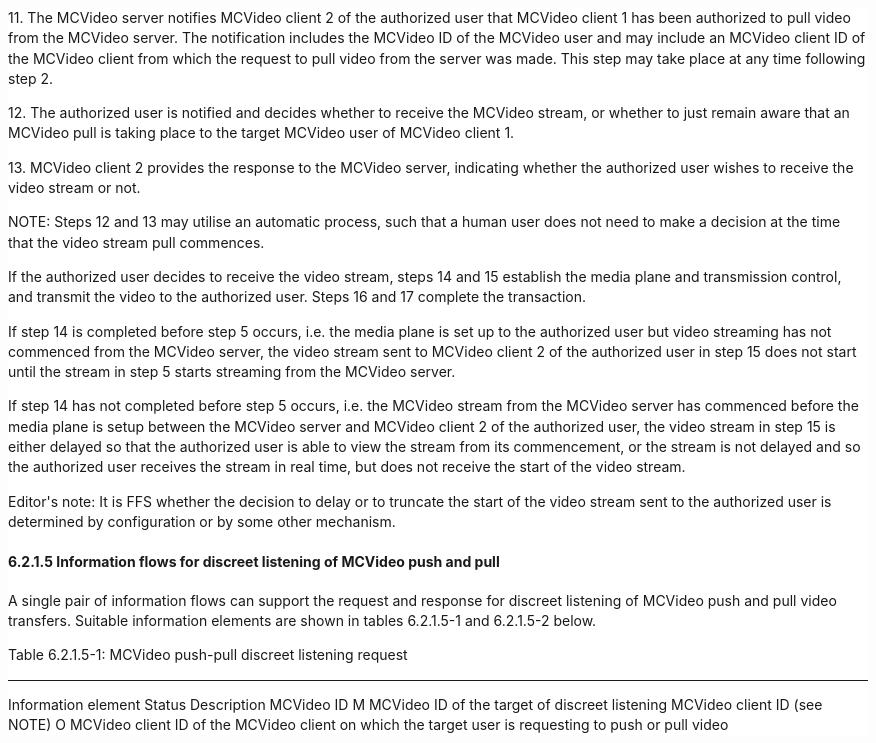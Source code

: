 11\. The MCVideo server notifies MCVideo client 2 of the authorized user
that MCVideo client 1 has been authorized to pull video from the MCVideo
server. The notification includes the MCVideo ID of the MCVideo user and
may include an MCVideo client ID of the MCVideo client from which the
request to pull video from the server was made. This step may take place
at any time following step 2.

12\. The authorized user is notified and decides whether to receive the
MCVideo stream, or whether to just remain aware that an MCVideo pull is
taking place to the target MCVideo user of MCVideo client 1.

13\. MCVideo client 2 provides the response to the MCVideo server,
indicating whether the authorized user wishes to receive the video
stream or not.

NOTE: Steps 12 and 13 may utilise an automatic process, such that a
human user does not need to make a decision at the time that the video
stream pull commences.

If the authorized user decides to receive the video stream, steps 14 and
15 establish the media plane and transmission control, and transmit the
video to the authorized user. Steps 16 and 17 complete the transaction.

If step 14 is completed before step 5 occurs, i.e. the media plane is
set up to the authorized user but video streaming has not commenced from
the MCVideo server, the video stream sent to MCVideo client 2 of the
authorized user in step 15 does not start until the stream in step 5
starts streaming from the MCVideo server.

If step 14 has not completed before step 5 occurs, i.e. the MCVideo
stream from the MCVideo server has commenced before the media plane is
setup between the MCVideo server and MCVideo client 2 of the authorized
user, the video stream in step 15 is either delayed so that the
authorized user is able to view the stream from its commencement, or the
stream is not delayed and so the authorized user receives the stream in
real time, but does not receive the start of the video stream.

Editor\'s note: It is FFS whether the decision to delay or to truncate
the start of the video stream sent to the authorized user is determined
by configuration or by some other mechanism.

#### 6.2.1.5 Information flows for discreet listening of MCVideo push and pull

A single pair of information flows can support the request and response
for discreet listening of MCVideo push and pull video transfers.
Suitable information elements are shown in tables 6.2.1.5-1 and
6.2.1.5-2 below.

Table 6.2.1.5-1: MCVideo push-pull discreet listening request

  ---------------------------------------------------------------------------------------------------------------------------------------------------------------------------------------------------------------------------------------------------------------- -------- ------------------------------------------------------------------------------------------------------
  Information element                                                                                                                                                                                                                                              Status   Description
  MCVideo ID                                                                                                                                                                                                                                                       M        MCVideo ID of the target of discreet listening
  MCVideo client ID (see NOTE)                                                                                                                                                                                                                                     O        MCVideo client ID of the MCVideo client on which the target user is requesting to push or pull video